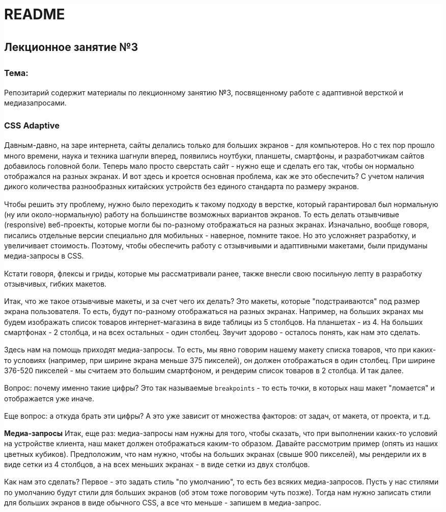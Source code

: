 # README

## Лекционное занятие №3

### Тема:

Репозитарий содержит материалы по лекционному занятию №3, посвященному работе с адаптивной версткой и медиазапросами.

### CSS Adaptive
Давным-давно, на заре интернета, сайты делались только для больших экранов - для компьютеров. Но с тех пор прошло много времени, наука и техника шагнули вперед, появились ноутбуки, планшеты, смартфоны, и разработчикам сайтов добавилось головной боли. Теперь мало просто сверстать сайт - нужно еще и сделать его так, чтобы он нормально отображался на разных экранах. И вот здесь и кроется основная проблема, как же это обеспечить? С учетом наличия дикого количества разнообразных китайских устройств без единого стандарта по размеру экранов.

Чтобы решить эту проблему, нужно было переходить к такому подходу в верстке, который гарантировал был нормальную (ну или около-нормальную) работу на большинстве возможных вариантов экранов. То есть делать отзывчивые (responsive) веб-проекты, которые могли бы по-разному отображаться на разных экранах. Изначально, вообще говоря, писались отдельные версии специально для мобильных - наверное, помните такое. Но это усложняет разработку, и увеличивает стоимость. Поэтому, чтобы обеспечить работу с отзывчивыми и адаптивными макетами, были придуманы медиа-запросы в CSS.

Кстати говоря, флексы и гриды, которые мы рассматривали ранее, также внесли свою посильную лепту в разработку отзывчивых, гибких макетов.

Итак, что же такое отзывчивые макеты, и за счет чего их делать? Это макеты, которые "подстраиваются" под размер экрана пользователя. То есть, будут по-разному отображаться на разных экранах. Например, на больших экранах мы будем изображать список товаров интернет-магазина в виде таблицы из 5 столбцов. На планшетах - из 4. На больших смартфонах - 2 столбца, и на всех остальных - один столбец. Звучит здорово - осталось понять, как нам это сделать.

Здесь нам на помощь приходят медиа-запросы. То есть, мы явно говорим нашему макету списка товаров, что при каких-то условиях (например, при ширине экрана меньше 375 пикселей), он должен отображаться в один столбец. При ширине 376-520 пикселей - мы считаем это большим смартфоном, и рендерим список товаров в 2 столбца. И так далее.

Вопрос: почему именно такие цифры? Это так называемые `breakpoints` - то есть точки, в которых наш макет "ломается" и отображается уже иначе.

Еще вопрос: а откуда брать эти цифры? А это уже зависит от множества факторов: от задач, от макета, от проекта, и т.д.

**Медиа-запросы**
Итак, еще раз: медиа-запросы нам нужны для того, чтобы сказать, что при выполнении каких-то условий на устройстве клиента, наш макет должен отображаться каким-то образом. Давайте рассмотрим пример (опять из наших цветных кубиков). Предположим, что нам нужно, чтобы на больших экранах (свыше 900 пикселей), мы рендерили их в виде сетки из 4 столбцов, а на всех меньших экранах - в виде сетки из двух столбцов.

Как нам это сделать? Первое - это задать стиль "по умолчанию", то есть без всяких медиа-запросов. Пусть у нас стилями по умолчанию будут стили для больших экранов (об этом тоже поговорим чуть позже). Тогда нам нужно записать стили для больших экранов в виде обычного СSS, а все что меньше - запишем в медиа-запрос.

